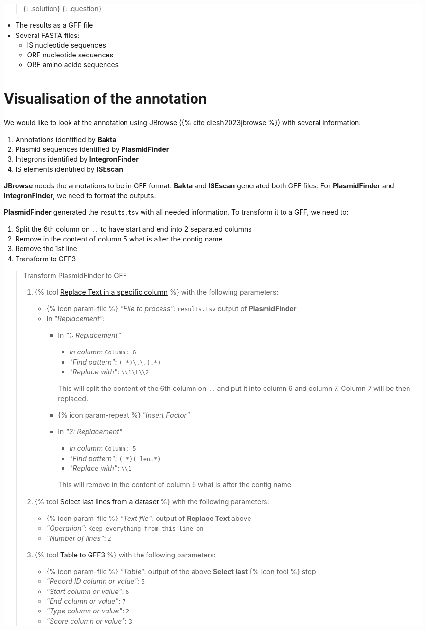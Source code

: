    > {: .solution}
   {: .question}

- The results as a GFF file
- Several FASTA files:
   - IS nucleotide sequences
   - ORF nucleotide sequences
   - ORF amino acide sequences

# Visualisation of the annotation

We would like to look at the annotation using [JBrowse](https://jbrowse.org/jb2/) ({% cite diesh2023jbrowse %}) with several information: 

1. Annotations identified by **Bakta**
2. Plasmid sequences identified by **PlasmidFinder**
3. Integrons identified by **IntegronFinder**
4. IS elements identified by **ISEscan**

**JBrowse** needs the annotations to be in GFF format. **Bakta** and **ISEscan** generated both GFF files. For **PlasmidFinder** and **IntegronFinder**, we need to format the outputs.

**PlasmidFinder** generated the `results.tsv` with all needed information. To transform it to a GFF, we need to:

1. Split the 6th column on `..` to have start and end into 2 separated columns
2. Remove in the content of column 5 what is after the contig name
2. Remove the 1st line
3. Transform to GFF3

> <hands-on-title> Transform PlasmidFinder to GFF </hands-on-title>
>
> 1. {% tool [Replace Text in a specific column](toolshed.g2.bx.psu.edu/repos/bgruening/text_processing/tp_replace_in_column/9.3+galaxy1) %} with the following parameters:
>    - {% icon param-file %} *"File to process"*: `results.tsv` output of **PlasmidFinder**
>    - In *"Replacement"*:
>      - In *"1: Replacement"*
>        - *in column*: `Column: 6`
>        - *"Find pattern"*: `(.*)\.\.(.*)`
>        - *"Replace with"*: `\\1\t\\2`
>
>        This will split the content of the 6th column on `..` and put it into column 6 and column 7. Column 7 will be then replaced.
>
>      - {% icon param-repeat %} *"Insert Factor"*
>      - In *"2: Replacement"*
>        - *in column*: `Column: 5`
>        - *"Find pattern"*: `(.*)( len.*)`
>        - *"Replace with"*: `\\1`
>
>        This will remove in the content of column 5 what is after the contig name
>
> 2. {% tool [Select last lines from a dataset](toolshed.g2.bx.psu.edu/repos/bgruening/text_processing/tp_tail_tool/9.3+galaxy1) %} with the following parameters:
>    - {% icon param-file %} *"Text file"*: output of **Replace Text** above
>    - *"Operation"*: `Keep everything from this line on`
>    - *"Number of lines"*: `2`
>
> 3. {% tool [Table to GFF3](toolshed.g2.bx.psu.edu/repos/iuc/tbl2gff3/tbl2gff3/1.2) %} with the following parameters:
>    - {% icon param-file %} *"Table"*: output of the above **Select last** {% icon tool %} step
>    - *"Record ID column or value"*: `5`
>    - *"Start column or value"*: `6`
>    - *"End column or value"*: `7`
>    - *"Type column or value"*: `2`
>    - *"Score column or value"*: `3`